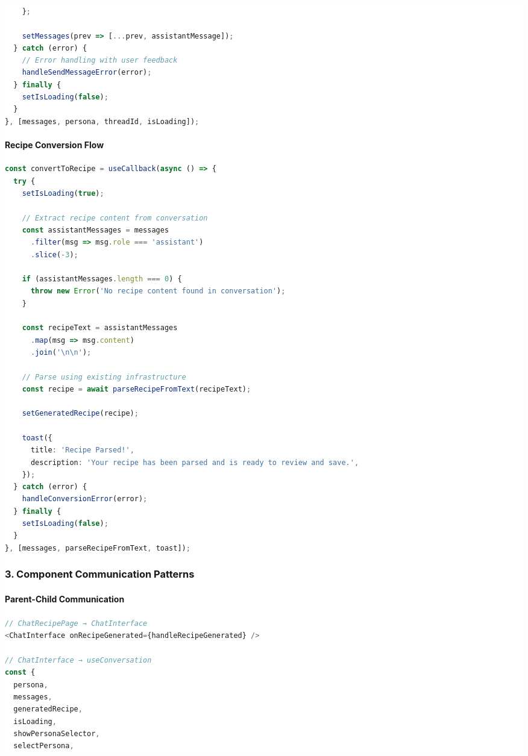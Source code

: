 ```typescript
    };

    setMessages(prev => [...prev, assistantMessage]);
  } catch (error) {
    // Error handling with user feedback
    handleSendMessageError(error);
  } finally {
    setIsLoading(false);
  }
}, [messages, persona, threadId, isLoading]);
```

#### **Recipe Conversion Flow**
```typescript
const convertToRecipe = useCallback(async () => {
  try {
    setIsLoading(true);
    
    // Extract recipe content from conversation
    const assistantMessages = messages
      .filter(msg => msg.role === 'assistant')
      .slice(-3);
    
    if (assistantMessages.length === 0) {
      throw new Error('No recipe content found in conversation');
    }
    
    const recipeText = assistantMessages
      .map(msg => msg.content)
      .join('\n\n');

    // Parse using existing infrastructure
    const recipe = await parseRecipeFromText(recipeText);
    
    setGeneratedRecipe(recipe);
    
    toast({
      title: 'Recipe Parsed!',
      description: 'Your recipe has been parsed and is ready to review and save.',
    });
  } catch (error) {
    handleConversionError(error);
  } finally {
    setIsLoading(false);
  }
}, [messages, parseRecipeFromText, toast]);
```

### **3. Component Communication Patterns**

#### **Parent-Child Communication**
```typescript
// ChatRecipePage → ChatInterface
<ChatInterface onRecipeGenerated={handleRecipeGenerated} />

// ChatInterface → useConversation
const {
  persona,
  messages,
  generatedRecipe,
  isLoading,
  showPersonaSelector,
  selectPersona,
```